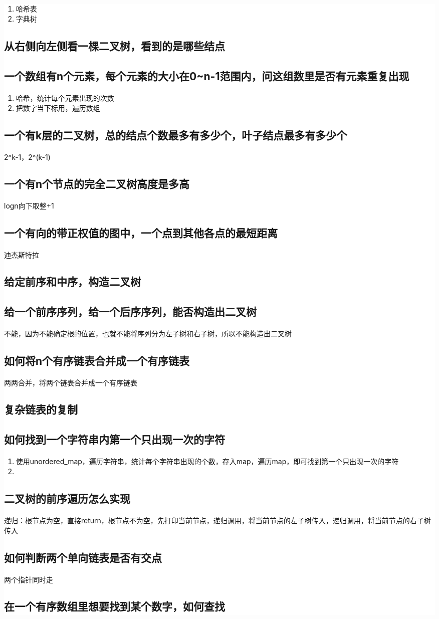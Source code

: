 1. 哈希表
2. 字典树

## 从右侧向左侧看一棵二叉树，看到的是哪些结点

## 一个数组有n个元素，每个元素的大小在0~n-1范围内，问这组数里是否有元素重复出现

1. 哈希，统计每个元素出现的次数
2. 把数字当下标用，遍历数组

## 一个有k层的二叉树，总的结点个数最多有多少个，叶子结点最多有多少个

2^k-1，2^(k-1)

## 一个有n个节点的完全二叉树高度是多高

logn向下取整+1

## 一个有向的带正权值的图中，一个点到其他各点的最短距离

迪杰斯特拉

## 给定前序和中序，构造二叉树

## 给一个前序序列，给一个后序序列，能否构造出二叉树

不能，因为不能确定根的位置，也就不能将序列分为左子树和右子树，所以不能构造出二叉树

## 如何将n个有序链表合并成一个有序链表

两两合并，将两个链表合并成一个有序链表

## 复杂链表的复制

## 如何找到一个字符串内第一个只出现一次的字符

1. 使用unordered_map，遍历字符串，统计每个字符串出现的个数，存入map，遍历map，即可找到第一个只出现一次的字符
2. 

## 二叉树的前序遍历怎么实现

递归：根节点为空，直接return，根节点不为空，先打印当前节点，递归调用，将当前节点的左子树传入，递归调用，将当前节点的右子树传入

## 如何判断两个单向链表是否有交点

两个指针同时走

## 在一个有序数组里想要找到某个数字，如何查找
